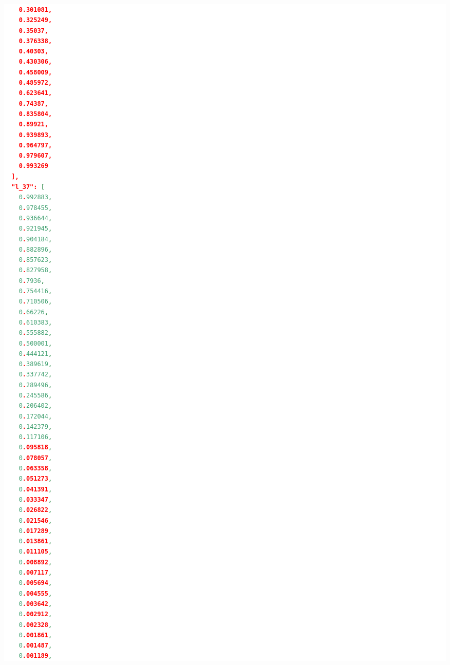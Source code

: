 ```json
    0.301081,
    0.325249,
    0.35037,
    0.376338,
    0.40303,
    0.430306,
    0.458009,
    0.485972,
    0.623641,
    0.74387,
    0.835804,
    0.89921,
    0.939893,
    0.964797,
    0.979607,
    0.993269
  ],
  "l_37": [
    0.992883,
    0.978455,
    0.936644,
    0.921945,
    0.904184,
    0.882896,
    0.857623,
    0.827958,
    0.7936,
    0.754416,
    0.710506,
    0.66226,
    0.610383,
    0.555882,
    0.500001,
    0.444121,
    0.389619,
    0.337742,
    0.289496,
    0.245586,
    0.206402,
    0.172044,
    0.142379,
    0.117106,
    0.095818,
    0.078057,
    0.063358,
    0.051273,
    0.041391,
    0.033347,
    0.026822,
    0.021546,
    0.017289,
    0.013861,
    0.011105,
    0.008892,
    0.007117,
    0.005694,
    0.004555,
    0.003642,
    0.002912,
    0.002328,
    0.001861,
    0.001487,
    0.001189,
```
